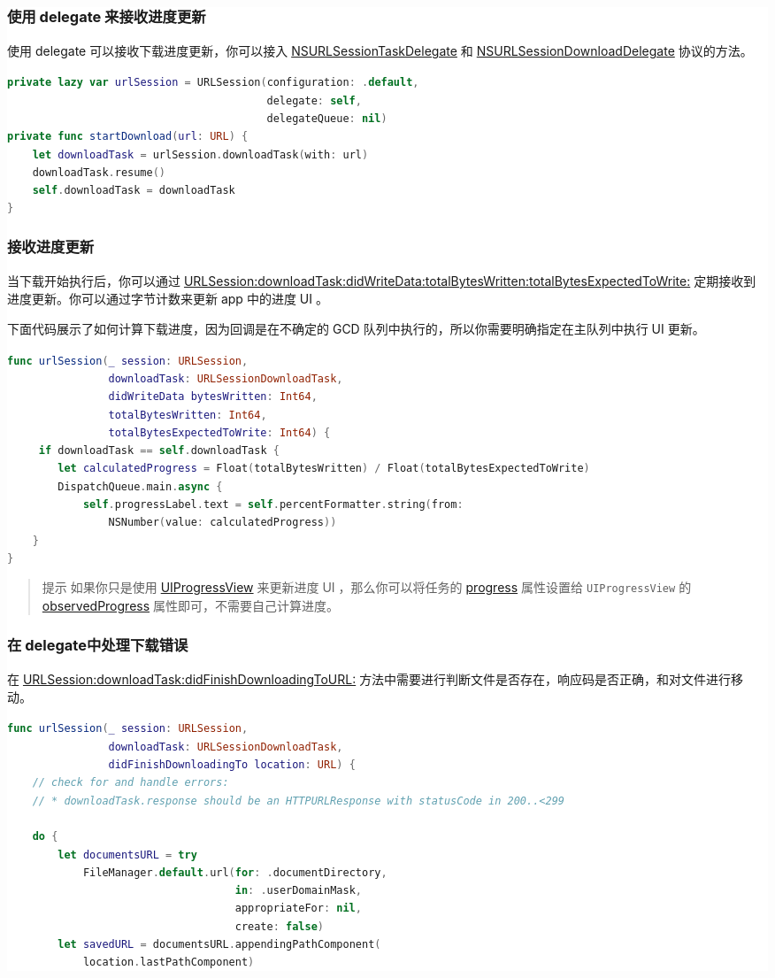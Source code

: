 ### 使用 delegate 来接收进度更新
使用 delegate 可以接收下载进度更新，你可以接入  [NSURLSessionTaskDelegate](https://developer.apple.com/documentation/foundation/nsurlsessiontaskdelegate?language=objc) 和  [NSURLSessionDownloadDelegate](https://developer.apple.com/documentation/foundation/nsurlsessiondownloaddelegate?language=objc) 协议的方法。

```Swift
private lazy var urlSession = URLSession(configuration: .default,
                                         delegate: self,
                                         delegateQueue: nil)
private func startDownload(url: URL) {
    let downloadTask = urlSession.downloadTask(with: url)
    downloadTask.resume()
    self.downloadTask = downloadTask
}
```

### 接收进度更新
当下载开始执行后，你可以通过  [URLSession:downloadTask:didWriteData:totalBytesWritten:totalBytesExpectedToWrite:](https://developer.apple.com/documentation/foundation/nsurlsessiondownloaddelegate/1409408-urlsession?language=objc) 定期接收到进度更新。你可以通过字节计数来更新 app 中的进度 UI 。

下面代码展示了如何计算下载进度，因为回调是在不确定的 GCD 队列中执行的，所以你需要明确指定在主队列中执行 UI 更新。

```swift
func urlSession(_ session: URLSession,
                downloadTask: URLSessionDownloadTask,
                didWriteData bytesWritten: Int64,
                totalBytesWritten: Int64,
                totalBytesExpectedToWrite: Int64) {
     if downloadTask == self.downloadTask {
        let calculatedProgress = Float(totalBytesWritten) / Float(totalBytesExpectedToWrite)
        DispatchQueue.main.async {
            self.progressLabel.text = self.percentFormatter.string(from:
                NSNumber(value: calculatedProgress))
    }
}
```

> 提示
> 如果你只是使用  [UIProgressView](https://developer.apple.com/documentation/uikit/uiprogressview?language=objc) 来更新进度 UI ，那么你可以将任务的  [progress](https://developer.apple.com/documentation/foundation/nsurlsessiontask/2908821-progress?language=objc) 属性设置给 `UIProgressView` 的  [observedProgress](https://developer.apple.com/documentation/uikit/uiprogressview/1619840-observedprogress?language=objc) 属性即可，不需要自己计算进度。

### 在 delegate中处理下载错误

在  [URLSession:downloadTask:didFinishDownloadingToURL:](https://developer.apple.com/documentation/foundation/nsurlsessiondownloaddelegate/1411575-urlsession?language=objc) 方法中需要进行判断文件是否存在，响应码是否正确，和对文件进行移动。

```swift
func urlSession(_ session: URLSession,
                downloadTask: URLSessionDownloadTask,
                didFinishDownloadingTo location: URL) {
    // check for and handle errors:
    // * downloadTask.response should be an HTTPURLResponse with statusCode in 200..<299

    do {
        let documentsURL = try
            FileManager.default.url(for: .documentDirectory,
                                    in: .userDomainMask,
                                    appropriateFor: nil,
                                    create: false)
        let savedURL = documentsURL.appendingPathComponent(
            location.lastPathComponent)
```
